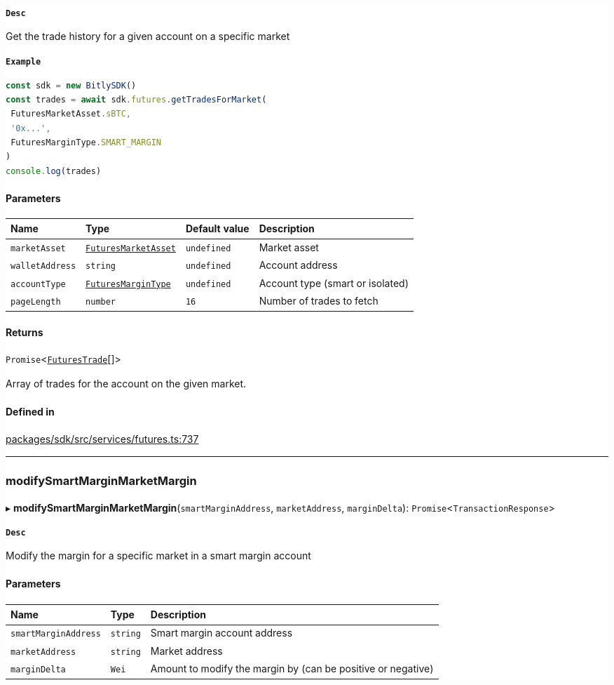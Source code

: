 **`Desc`**

Get the trade history for a given account on a specific market

**`Example`**

```ts
const sdk = new BitlySDK()
const trades = await sdk.futures.getTradesForMarket(
 FuturesMarketAsset.sBTC,
 '0x...',
 FuturesMarginType.SMART_MARGIN
)
console.log(trades)
```

#### Parameters

| Name | Type | Default value | Description |
| :------ | :------ | :------ | :------ |
| `marketAsset` | [`FuturesMarketAsset`](../enums/types_futures.FuturesMarketAsset.md) | `undefined` | Market asset |
| `walletAddress` | `string` | `undefined` | Account address |
| `accountType` | [`FuturesMarginType`](../enums/types_futures.FuturesMarginType.md) | `undefined` | Account type (smart or isolated) |
| `pageLength` | `number` | `16` | Number of trades to fetch |

#### Returns

`Promise`<[`FuturesTrade`](../modules/types_futures.md#futurestrade)[]\>

Array of trades for the account on the given market.

#### Defined in

[packages/sdk/src/services/futures.ts:737](https://github.com/Kwenta/kwenta/blob/60f0875a3/packages/sdk/src/services/futures.ts#L737)

___

### modifySmartMarginMarketMargin

▸ **modifySmartMarginMarketMargin**(`smartMarginAddress`, `marketAddress`, `marginDelta`): `Promise`<`TransactionResponse`\>

**`Desc`**

Modify the margin for a specific market in a smart margin account

#### Parameters

| Name | Type | Description |
| :------ | :------ | :------ |
| `smartMarginAddress` | `string` | Smart margin account address |
| `marketAddress` | `string` | Market address |
| `marginDelta` | `Wei` | Amount to modify the margin by (can be positive or negative) |
